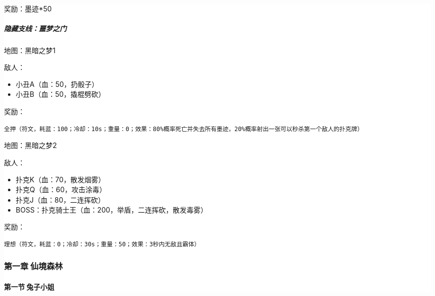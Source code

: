 奖励：墨迹*50

##### 隐藏支线：噩梦之门

地图：黑暗之梦1

敌人：

- 小丑A（血：50，扔骰子）
- 小丑B（血：50，撬棍劈砍）

奖励：

	全押（符文，耗蓝：100；冷却：10s；重量：0；效果：80%概率死亡并失去所有墨迹，20%概率射出一张可以秒杀第一个敌人的扑克牌）

地图：黑暗之梦2

敌人：

- 扑克K（血：70，散发烟雾）
- 扑克Q（血：60，攻击涂毒）
- 扑克J（血：80，二连挥砍）
- BOSS：扑克骑士王（血：200，举盾，二连挥砍，散发毒雾）

奖励：

	理想（符文，耗蓝：0；冷却：30s；重量：50；效果：3秒内无敌且霸体）

### 第一章 仙境森林

#### 第一节 兔子小姐